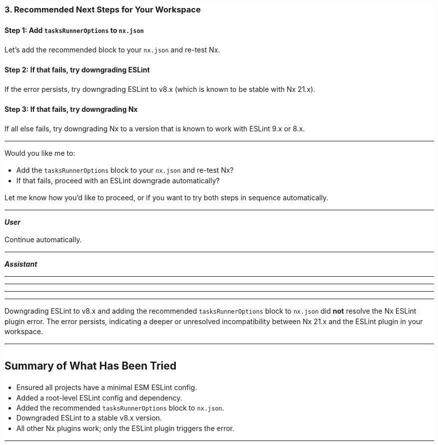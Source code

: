 
### 3. **Recommended Next Steps for Your Workspace**

#### **Step 1: Add `tasksRunnerOptions` to `nx.json`**
Let’s add the recommended block to your `nx.json` and re-test Nx.

#### **Step 2: If that fails, try downgrading ESLint**
If the error persists, try downgrading ESLint to v8.x (which is known to be stable with Nx 21.x).

#### **Step 3: If that fails, try downgrading Nx**
If all else fails, try downgrading Nx to a version that is known to work with ESLint 9.x or 8.x.

---

Would you like me to:
- Add the `tasksRunnerOptions` block to your `nx.json` and re-test Nx?
- If that fails, proceed with an ESLint downgrade automatically?

Let me know how you’d like to proceed, or if you want to try both steps in sequence automatically.

---

_**User**_

Continue automatically.

---

_**Assistant**_



---



---



---



---

Downgrading ESLint to v8.x and adding the recommended `tasksRunnerOptions` block to `nx.json` did **not** resolve the Nx ESLint plugin error. The error persists, indicating a deeper or unresolved incompatibility between Nx 21.x and the ESLint plugin in your workspace.

---

## Summary of What Has Been Tried

- Ensured all projects have a minimal ESM ESLint config.
- Added a root-level ESLint config and dependency.
- Added the recommended `tasksRunnerOptions` block to `nx.json`.
- Downgraded ESLint to a stable v8.x version.
- All other Nx plugins work; only the ESLint plugin triggers the error.

---